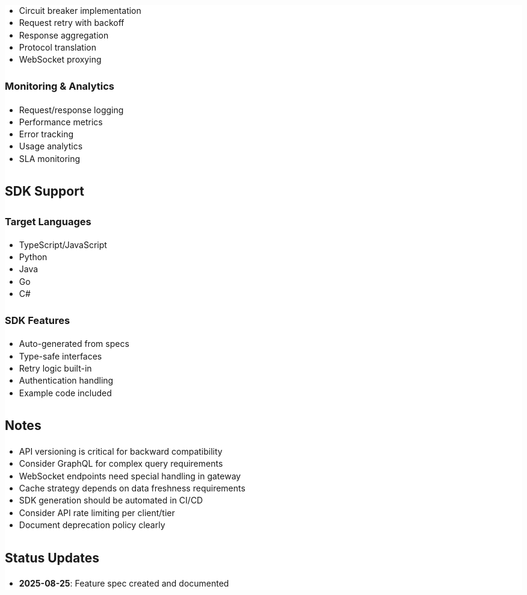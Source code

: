 - Circuit breaker implementation
- Request retry with backoff
- Response aggregation
- Protocol translation
- WebSocket proxying

### Monitoring & Analytics

- Request/response logging
- Performance metrics
- Error tracking
- Usage analytics
- SLA monitoring

## SDK Support

### Target Languages

- TypeScript/JavaScript
- Python
- Java
- Go
- C#

### SDK Features

- Auto-generated from specs
- Type-safe interfaces
- Retry logic built-in
- Authentication handling
- Example code included

## Notes

- API versioning is critical for backward compatibility
- Consider GraphQL for complex query requirements
- WebSocket endpoints need special handling in gateway
- Cache strategy depends on data freshness requirements
- SDK generation should be automated in CI/CD
- Consider API rate limiting per client/tier
- Document deprecation policy clearly

## Status Updates

- **2025-08-25**: Feature spec created and documented
